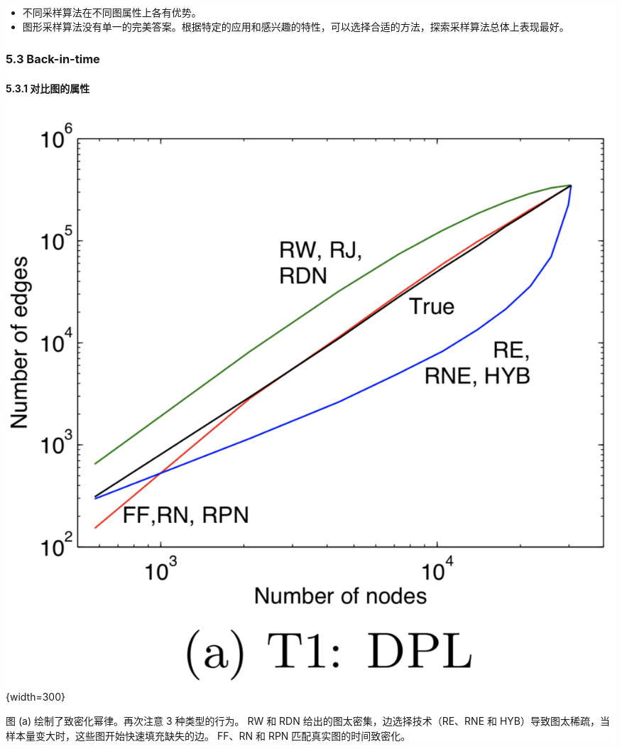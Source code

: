 - 不同采样算法在不同图属性上各有优势。
- 图形采样算法没有单一的完美答案。根据特定的应用和感兴趣的特性，可以选择合适的方法，探索采样算法总体上表现最好。



### 5.3 Back-in-time

#### 5.3.1 对比图的属性

![](SampleG-4.png){width=300}

图 (a) 绘制了致密化幂律。再次注意 3 种类型的行为。 RW 和 RDN 给出的图太密集，边选择技术（RE、RNE 和 HYB）导致图太稀疏，当样本量变大时，这些图开始快速填充缺失的边。 FF、RN 和 RPN 匹配真实图的时间致密化。
